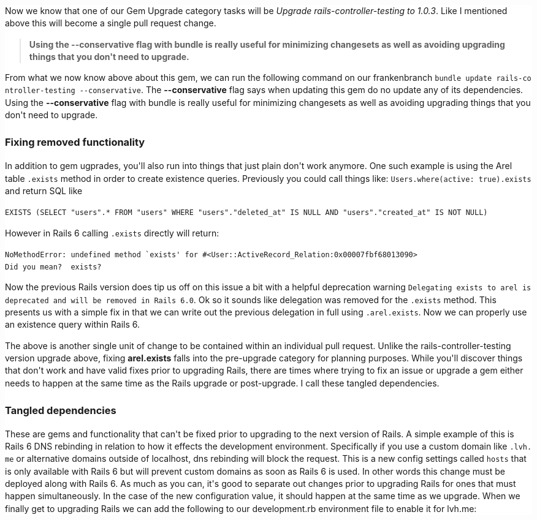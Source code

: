 Now we know that one of our Gem Upgrade category tasks will be _Upgrade rails-controller-testing to 1.0.3_. Like I mentioned above this will become a single pull request change.

<blockquote class="Info Info-right">
    <strong>Using the --conservative flag with bundle is really useful for minimizing changesets as well as avoiding upgrading things that you don't need to upgrade.</strong>
</blockquote>

From what we now know above about this gem, we can run the following command on our frankenbranch `bundle update rails-controller-testing --conservative`. The **--conservative** flag says when updating this gem do no update any of its dependencies. Using the **--conservative** flag with bundle is really useful for minimizing changesets as well as avoiding upgrading things that you don't need to upgrade.

### Fixing removed functionality

In addition to gem ugprades, you'll also run into things that just plain don't work anymore. One such example is using the Arel table `.exists` method in order to create existence queries. Previously you could call things like: `Users.where(active: true).exists` and return SQL like 

```
EXISTS (SELECT "users".* FROM "users" WHERE "users"."deleted_at" IS NULL AND "users"."created_at" IS NOT NULL)
```

However in Rails 6 calling `.exists` directly will return:

```
NoMethodError: undefined method `exists' for #<User::ActiveRecord_Relation:0x00007fbf68013090>
Did you mean?  exists?
```

Now the previous Rails version does tip us off on this issue a bit with a helpful deprecation warning `Delegating exists to arel is deprecated and will be removed in Rails 6.0`. Ok so it sounds like delegation was removed for the `.exists` method. This presents us with a simple fix in that we can write out the previous delegation in full using `.arel.exists`. Now we can properly use an existence query within Rails 6. 

The above is another single unit of change to be contained within an individual pull request. Unlike the rails-controller-testing version upgrade above, fixing **arel.exists** falls into the pre-upgrade category for planning purposes. While you'll discover things that don't work and have valid fixes prior to upgrading Rails, there are times where trying to fix an issue or upgrade a gem either needs to happen at the same time as the Rails upgrade or post-upgrade. I call these tangled dependencies.

### Tangled dependencies

These are gems and functionality that can't be fixed prior to upgrading to the next version of Rails. A simple example of this is Rails 6 DNS rebinding in relation to how it effects the development environment. Specifically if you use a custom domain like `.lvh.me` or alternative domains outside of localhost, dns rebinding will block the request. This is a new config settings called `hosts` that is only available with Rails 6 but will prevent custom domains as soon as Rails 6 is used. In other words this change must be deployed along with Rails 6. As much as you can, it's good to separate out changes prior to upgrading Rails for ones that must happen simultaneously. In the case of the new configuration value, it should happen at the same time as we upgrade. When we finally get to upgrading Rails we can add the following to our development.rb environment file to enable it for lvh.me:
